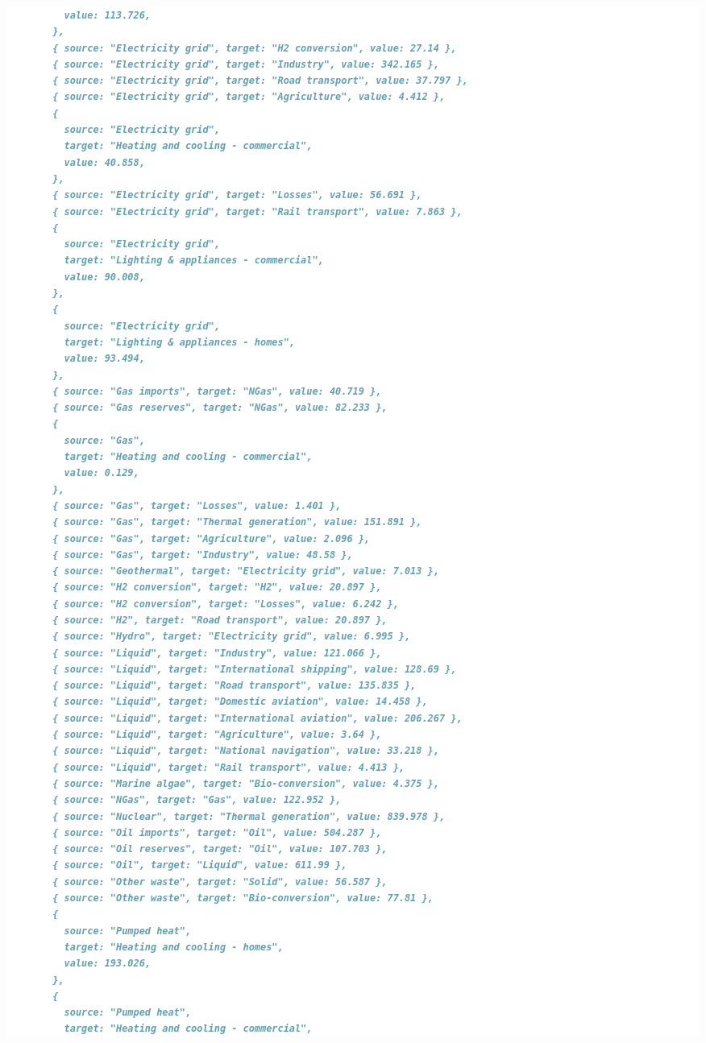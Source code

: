 ~~~markdown
          value: 113.726,
        },
        { source: "Electricity grid", target: "H2 conversion", value: 27.14 },
        { source: "Electricity grid", target: "Industry", value: 342.165 },
        { source: "Electricity grid", target: "Road transport", value: 37.797 },
        { source: "Electricity grid", target: "Agriculture", value: 4.412 },
        {
          source: "Electricity grid",
          target: "Heating and cooling - commercial",
          value: 40.858,
        },
        { source: "Electricity grid", target: "Losses", value: 56.691 },
        { source: "Electricity grid", target: "Rail transport", value: 7.863 },
        {
          source: "Electricity grid",
          target: "Lighting & appliances - commercial",
          value: 90.008,
        },
        {
          source: "Electricity grid",
          target: "Lighting & appliances - homes",
          value: 93.494,
        },
        { source: "Gas imports", target: "NGas", value: 40.719 },
        { source: "Gas reserves", target: "NGas", value: 82.233 },
        {
          source: "Gas",
          target: "Heating and cooling - commercial",
          value: 0.129,
        },
        { source: "Gas", target: "Losses", value: 1.401 },
        { source: "Gas", target: "Thermal generation", value: 151.891 },
        { source: "Gas", target: "Agriculture", value: 2.096 },
        { source: "Gas", target: "Industry", value: 48.58 },
        { source: "Geothermal", target: "Electricity grid", value: 7.013 },
        { source: "H2 conversion", target: "H2", value: 20.897 },
        { source: "H2 conversion", target: "Losses", value: 6.242 },
        { source: "H2", target: "Road transport", value: 20.897 },
        { source: "Hydro", target: "Electricity grid", value: 6.995 },
        { source: "Liquid", target: "Industry", value: 121.066 },
        { source: "Liquid", target: "International shipping", value: 128.69 },
        { source: "Liquid", target: "Road transport", value: 135.835 },
        { source: "Liquid", target: "Domestic aviation", value: 14.458 },
        { source: "Liquid", target: "International aviation", value: 206.267 },
        { source: "Liquid", target: "Agriculture", value: 3.64 },
        { source: "Liquid", target: "National navigation", value: 33.218 },
        { source: "Liquid", target: "Rail transport", value: 4.413 },
        { source: "Marine algae", target: "Bio-conversion", value: 4.375 },
        { source: "NGas", target: "Gas", value: 122.952 },
        { source: "Nuclear", target: "Thermal generation", value: 839.978 },
        { source: "Oil imports", target: "Oil", value: 504.287 },
        { source: "Oil reserves", target: "Oil", value: 107.703 },
        { source: "Oil", target: "Liquid", value: 611.99 },
        { source: "Other waste", target: "Solid", value: 56.587 },
        { source: "Other waste", target: "Bio-conversion", value: 77.81 },
        {
          source: "Pumped heat",
          target: "Heating and cooling - homes",
          value: 193.026,
        },
        {
          source: "Pumped heat",
          target: "Heating and cooling - commercial",
~~~